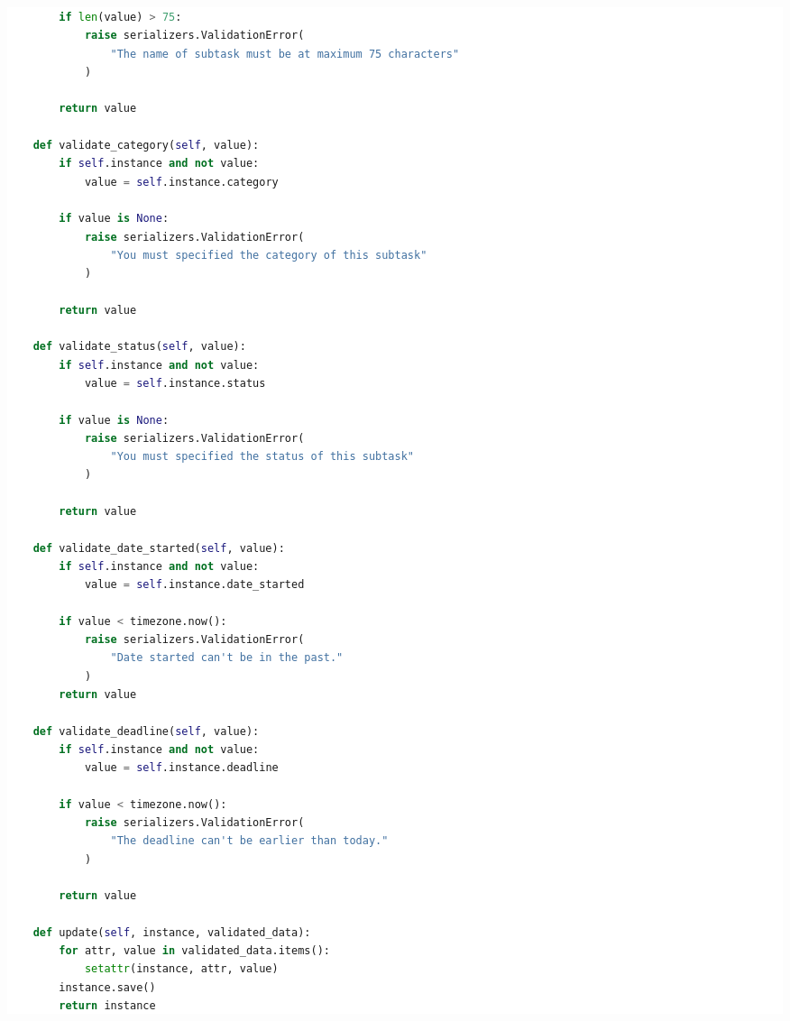```python
        if len(value) > 75:
            raise serializers.ValidationError(
                "The name of subtask must be at maximum 75 characters"
            )

        return value

    def validate_category(self, value):
        if self.instance and not value:
            value = self.instance.category

        if value is None:
            raise serializers.ValidationError(
                "You must specified the category of this subtask"
            )

        return value

    def validate_status(self, value):
        if self.instance and not value:
            value = self.instance.status

        if value is None:
            raise serializers.ValidationError(
                "You must specified the status of this subtask"
            )

        return value

    def validate_date_started(self, value):
        if self.instance and not value:
            value = self.instance.date_started

        if value < timezone.now():
            raise serializers.ValidationError(
                "Date started can't be in the past."
            )
        return value

    def validate_deadline(self, value):
        if self.instance and not value:
            value = self.instance.deadline

        if value < timezone.now():
            raise serializers.ValidationError(
                "The deadline can't be earlier than today."
            )

        return value

    def update(self, instance, validated_data):
        for attr, value in validated_data.items():
            setattr(instance, attr, value)
        instance.save()
        return instance

```
